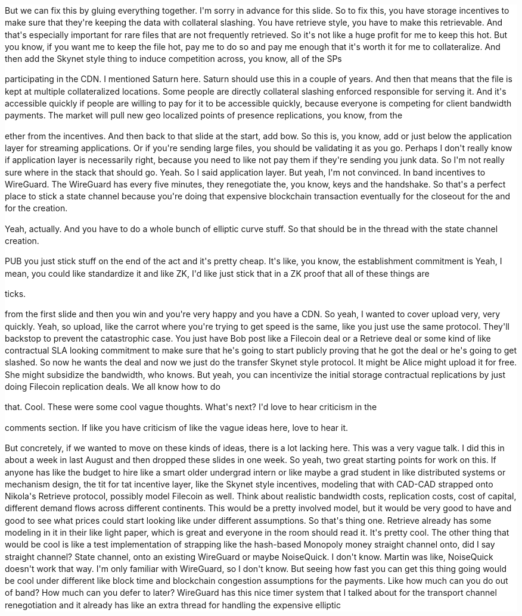 But we can fix this by gluing everything together. I'm sorry in advance for this slide. So to fix this, you have storage incentives to make sure that they're keeping the data with collateral slashing. You have retrieve style, you have to make this retrievable. And that's especially important for rare files that are not frequently retrieved. So it's not like a huge profit for me to keep this hot. But you know, if you want me to keep the file hot, pay me to do so and pay me enough that it's worth it for me to collateralize. And then add the Skynet style thing to induce competition across, you know, all of the SPs

participating in the CDN. I mentioned Saturn here. Saturn should use this in a couple of years. And then that means that the file is kept at multiple collateralized locations. Some people are directly collateral slashing enforced responsible for serving it. And it's accessible quickly if people are willing to pay for it to be accessible quickly, because everyone is competing for client bandwidth payments. The market will pull new geo localized points of presence replications, you know, from the

ether from the incentives. And then back to that slide at the start, add bow. So this is, you know, add or just below the application layer for streaming applications. Or if you're sending large files, you should be validating it as you go. Perhaps I don't really know if application layer is necessarily right, because you need to like not pay them if they're sending you junk data. So I'm not really sure where in the stack that should go. Yeah. So I said application layer. But yeah, I'm not convinced. In band incentives to WireGuard. The WireGuard has every five minutes, they renegotiate the, you know, keys and the handshake. So that's a perfect place to stick a state channel because you're doing that expensive blockchain transaction eventually for the closeout for the and for the creation.

Yeah, actually. And you have to do a whole bunch of elliptic curve stuff. So that should be in the thread with the state channel creation.

PUB you just stick stuff on the end of the act and it's pretty cheap. It's like, you know, the establishment commitment is
Yeah, I mean, you could like standardize it and like ZK, I'd like just stick that in a ZK proof that all of these things are

ticks.

from the first slide and then you win and you're very happy and you have a CDN. So yeah, I wanted to cover upload very, very quickly. Yeah, so upload, like the carrot where you're trying to get speed is the same, like you just use the same protocol. They'll backstop to prevent the catastrophic case. You just have Bob post like a Filecoin deal or a Retrieve deal or some kind of like contractual SLA looking commitment to make sure that he's going to start publicly
proving that he got the deal or he's going to get slashed. So now he wants the deal and now we just do the transfer Skynet style protocol. It might be Alice might upload it for free.
She might subsidize the bandwidth, who knows. But yeah, you can incentivize the initial
storage contractual replications by just doing Filecoin replication deals. We all know how to do

that. Cool. These were some cool vague thoughts. What's next? I'd love to hear criticism in the

comments section. If like you have criticism of like the vague ideas here, love to hear it.

But concretely, if we wanted to move on these kinds of ideas, there is a lot lacking here.
This was a very vague talk. I did this in about a week in last August and then dropped these slides in one week. So yeah, two great starting points for work on this. If
anyone has like the budget to hire like a smart older undergrad intern or like maybe a grad student
in like distributed systems or mechanism design, the tit for tat incentive layer, like the Skynet
style incentives, modeling that with CAD-CAD strapped onto Nikola's Retrieve protocol, possibly model Filecoin as well. Think about realistic bandwidth costs, replication costs, cost of capital, different demand flows across different continents. This would be a pretty
involved model, but it would be very good to have and good to see what prices could start looking like under different assumptions. So that's thing one. Retrieve already has some modeling in it in
their like light paper, which is great and everyone in the room should read it. It's pretty cool. The other thing that would be cool is like a test implementation of strapping like the
hash-based Monopoly money straight channel onto, did I say straight channel? State channel,
onto an existing WireGuard or maybe NoiseQuick. I don't know. Martin was like,
NoiseQuick doesn't work that way. I'm only familiar with WireGuard, so I don't know. But seeing how fast you can get this thing going would be cool under different like block time and
blockchain congestion assumptions for the payments. Like how much can you do out of band? How much can you defer to later? WireGuard has this nice timer system that I talked about for the transport channel renegotiation and it already has like an extra thread for handling the expensive elliptic